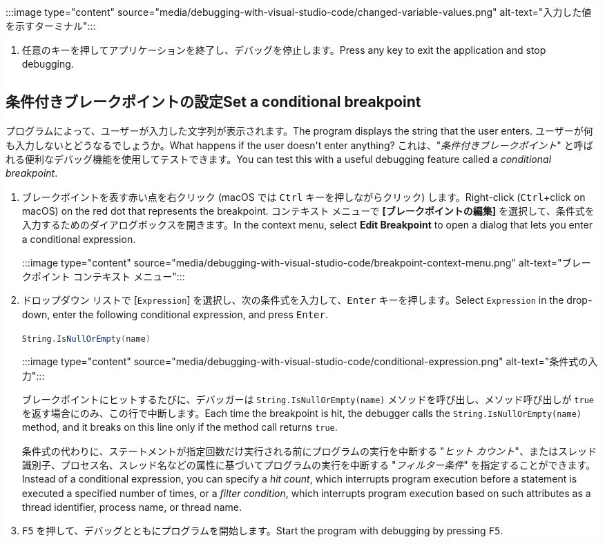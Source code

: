    :::image type="content" source="media/debugging-with-visual-studio-code/changed-variable-values.png" alt-text="入力した値を示すターミナル":::

1. <span data-ttu-id="b0f32-161">任意のキーを押してアプリケーションを終了し、デバッグを停止します。</span><span class="sxs-lookup"><span data-stu-id="b0f32-161">Press any key to exit the application and stop debugging.</span></span>

## <a name="set-a-conditional-breakpoint"></a><span data-ttu-id="b0f32-162">条件付きブレークポイントの設定</span><span class="sxs-lookup"><span data-stu-id="b0f32-162">Set a conditional breakpoint</span></span>

<span data-ttu-id="b0f32-163">プログラムによって、ユーザーが入力した文字列が表示されます。</span><span class="sxs-lookup"><span data-stu-id="b0f32-163">The program displays the string that the user enters.</span></span> <span data-ttu-id="b0f32-164">ユーザーが何も入力しないとどうなるでしょうか。</span><span class="sxs-lookup"><span data-stu-id="b0f32-164">What happens if the user doesn't enter anything?</span></span> <span data-ttu-id="b0f32-165">これは、"*条件付きブレークポイント*" と呼ばれる便利なデバッグ機能を使用してテストできます。</span><span class="sxs-lookup"><span data-stu-id="b0f32-165">You can test this with a useful debugging feature called a *conditional breakpoint*.</span></span>

1. <span data-ttu-id="b0f32-166">ブレークポイントを表す赤い点を右クリック (macOS では <kbd>Ctrl</kbd> キーを押しながらクリック) します。</span><span class="sxs-lookup"><span data-stu-id="b0f32-166">Right-click (<kbd>Ctrl</kbd>+click on macOS) on the red dot that represents the breakpoint.</span></span> <span data-ttu-id="b0f32-167">コンテキスト メニューで **[ブレークポイントの編集]** を選択して、条件式を入力するためのダイアログボックスを開きます。</span><span class="sxs-lookup"><span data-stu-id="b0f32-167">In the context menu, select **Edit Breakpoint** to open a dialog that lets you enter a conditional expression.</span></span>

   :::image type="content" source="media/debugging-with-visual-studio-code/breakpoint-context-menu.png" alt-text="ブレークポイント コンテキスト メニュー":::

1. <span data-ttu-id="b0f32-169">ドロップダウン リストで [`Expression`] を選択し、次の条件式を入力して、<kbd>Enter</kbd> キーを押します。</span><span class="sxs-lookup"><span data-stu-id="b0f32-169">Select `Expression` in the drop-down, enter the following conditional expression, and press <kbd>Enter</kbd>.</span></span>

   ```csharp
   String.IsNullOrEmpty(name)
   ```

   :::image type="content" source="media/debugging-with-visual-studio-code/conditional-expression.png" alt-text="条件式の入力":::

   <span data-ttu-id="b0f32-171">ブレークポイントにヒットするたびに、デバッガーは `String.IsNullOrEmpty(name)` メソッドを呼び出し、メソッド呼び出しが `true` を返す場合にのみ、この行で中断します。</span><span class="sxs-lookup"><span data-stu-id="b0f32-171">Each time the breakpoint is hit, the debugger calls the `String.IsNullOrEmpty(name)` method, and it breaks on this line only if the method call returns `true`.</span></span>

   <span data-ttu-id="b0f32-172">条件式の代わりに、ステートメントが指定回数だけ実行される前にプログラムの実行を中断する "*ヒット カウント*"、またはスレッド識別子、プロセス名、スレッド名などの属性に基づいてプログラムの実行を中断する "*フィルター条件*" を指定することができます。</span><span class="sxs-lookup"><span data-stu-id="b0f32-172">Instead of a conditional expression, you can specify a *hit count*, which interrupts program execution before a statement is executed a specified number of times, or a *filter condition*, which interrupts program execution based on such attributes as a thread identifier, process name, or thread name.</span></span>

1. <span data-ttu-id="b0f32-173"><kbd>F5</kbd> を押して、デバッグとともにプログラムを開始します。</span><span class="sxs-lookup"><span data-stu-id="b0f32-173">Start the program with debugging by pressing <kbd>F5</kbd>.</span></span>
